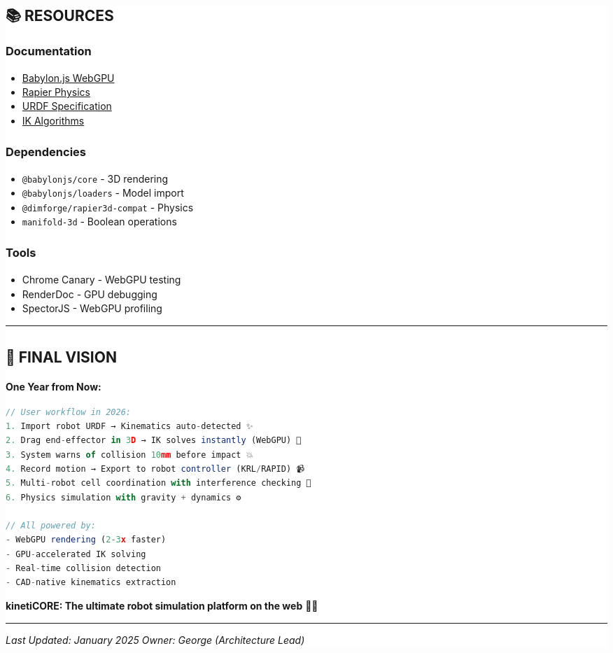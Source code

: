 
## 📚 RESOURCES

### Documentation
- [Babylon.js WebGPU](https://doc.babylonjs.com/setup/support/webGPU)
- [Rapier Physics](https://rapier.rs/docs/)
- [URDF Specification](http://wiki.ros.org/urdf/XML)
- [IK Algorithms](https://www.cs.cmu.edu/~15464-s13/lectures/lecture6/IK.pdf)

### Dependencies
- `@babylonjs/core` - 3D rendering
- `@babylonjs/loaders` - Model import
- `@dimforge/rapier3d-compat` - Physics
- `manifold-3d` - Boolean operations

### Tools
- Chrome Canary - WebGPU testing
- RenderDoc - GPU debugging
- SpectorJS - WebGPU profiling

---

## 🎊 FINAL VISION

**One Year from Now:**

```typescript
// User workflow in 2026:
1. Import robot URDF → Kinematics auto-detected ✨
2. Drag end-effector in 3D → IK solves instantly (WebGPU) 🚀
3. System warns of collision 10mm before impact 💥
4. Record motion → Export to robot controller (KRL/RAPID) 📹
5. Multi-robot cell coordination with interference checking 🤝
6. Physics simulation with gravity + dynamics ⚙️

// All powered by:
- WebGPU rendering (2-3x faster)
- GPU-accelerated IK solving
- Real-time collision detection
- CAD-native kinematics extraction
```

**kinetiCORE: The ultimate robot simulation platform on the web** 🤖✨

---

*Last Updated: January 2025*
*Owner: George (Architecture Lead)*
